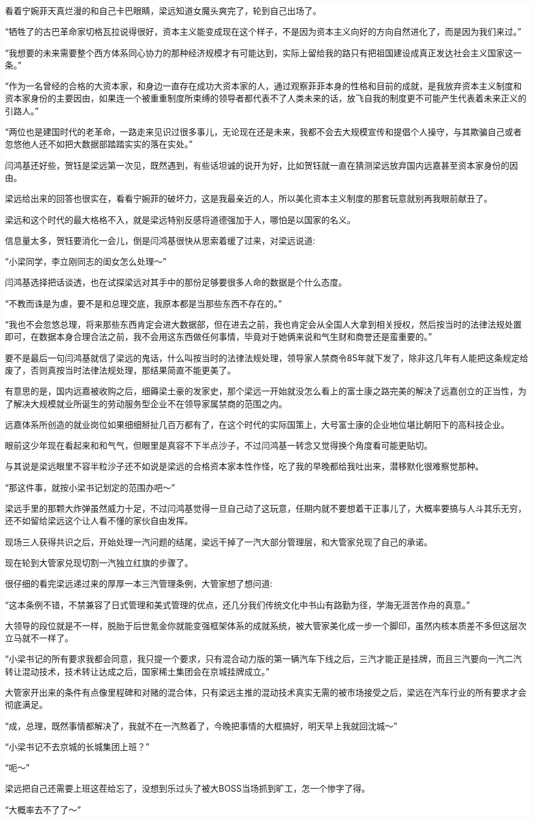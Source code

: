 看着宁婉菲天真烂漫的和自己卡巴眼睛，梁远知道女魔头爽完了，轮到自己出场了。

“牺牲了的古巴革命家切格瓦拉说得很好，资本主义能变成现在这个样子，不是因为资本主义向好的方向自然进化了，而是因为我们来过。”

“我想要的未来需要整个西方体系同心协力的那种经济规模才有可能达到，实际上留给我的路只有把祖国建设成真正发达社会主义国家这一条。”

“作为一名曾经的合格的大资本家，和身边一直存在成功大资本家的人，通过观察菲菲本身的性格和目前的成就，是我放弃资本主义制度和资本家身份的主要因由，如果连一个被重重制度所束缚的领导者都代表不了人类未来的话，放飞自我的制度更不可能产生代表着未来正义的引路人。”

“两位也是建国时代的老革命，一路走来见识过很多事儿，无论现在还是未来，我都不会去大规模宣传和提倡个人操守，与其欺骗自己或者忽悠他人还不如把大数据部踏踏实实的落在实处。”

闫鸿基还好些，贺钰是梁远第一次见，既然遇到，有些话坦诚的说开为好，比如贺钰就一直在猜测梁远放弃国内远嘉甚至资本家身份的因由。

梁远给出来的回答也很实在，看看宁婉菲的破坏力，这是我最亲近的人，所以美化资本主义制度的那套玩意就别再我眼前献丑了。

梁远和这个时代的最大格格不入，就是梁远特别反感将道德强加于人，哪怕是以国家的名义。

信息量太多，贺钰要消化一会儿，倒是闫鸿基很快从思索着缓了过来，对梁远说道:

“小梁同学，李立刚同志的闺女怎么处理～”

闫鸿基选择把话谈透，也在试探梁远对其手中的那份足够要很多人命的数据是个什么态度。

“不教而诛是为虐，要不是和总理交底，我原本都是当那些东西不存在的。”

“我也不会忽悠总理，将来那些东西肯定会进大数据部，但在进去之前，我也肯定会从全国人大拿到相关授权，然后按当时的法律法规处置即可，在数据本身合理合法之前，我不会用这东西做任何事情，毕竟对于她俩来说和气生财和商誉还是蛮重要的。”

要不是最后一句闫鸿基就信了梁远的鬼话，什么叫按当时的法律法规处理，领导家人禁商令85年就下发了，除非这几年有人能把这条规定给废了，否则真按当时法律法规处理，那结果简直不能更美了。

有意思的是，国内远嘉被收购之后，细薅梁土豪的发家史，那个梁远一开始就没怎么看上的富士康之路完美的解决了远嘉创立的正当性，为了解决大规模就业所诞生的劳动服务型企业不在领导家属禁商的范围之内。

远嘉体系所创造的就业岗位如果细细掰扯几百万都有了，在这个时代的实际国策上，大号富士康的企业地位堪比朝阳下的高科技企业。

眼前这少年现在看起来和和气气，但眼里是真容不下半点沙子，不过闫鸿基一转念又觉得换个角度看可能更贴切。

与其说是梁远眼里不容半粒沙子还不如说是梁远的合格资本家本性作怪，吃了我的早晚都给我吐出来，潜移默化很难察觉那种。

“那这件事，就按小梁书记划定的范围办吧～”

梁远手里的那颗大炸弹虽然威力十足，不过闫鸿基觉得一旦自己动了这玩意，任期内就不要想着干正事儿了，大概率要搞与人斗其乐无穷，还不如留给梁远这个让人看不懂的家伙自由发挥。

现场三人获得共识之后，开始处理一汽问题的结尾，梁远干掉了一汽大部分管理层，和大管家兑现了自己的承诺。

现在轮到大管家兑现切割一汽独立红旗的步骤了。

很仔细的看完梁远递过来的厚厚一本三汽管理条例，大管家想了想问道:

“这本条例不错，不禁兼容了日式管理和美式管理的优点，还几分我们传统文化中书山有路勤为径，学海无涯苦作舟的真意。”

大领导的段位就是不一样，脱胎于后世氪金你就能变强框架体系的成就系统，被大管家美化成一步一个脚印，虽然内核本质差不多但这层次立马就不一样了。

“小梁书记的所有要求我都会同意，我只提一个要求，只有混合动力版的第一辆汽车下线之后，三汽才能正是挂牌，而且三汽要向一汽二汽转让混动技术，技术转让达成之后，国家稀土集团会在京城挂牌成立。”

大管家开出来的条件有点像里程碑和对赌的混合体，只有梁远主推的混动技术真实无需的被市场接受之后，梁远在汽车行业的所有要求才会彻底满足。

“成，总理，既然事情都解决了，我就不在一汽熬着了，今晚把事情的大框搞好，明天早上我就回沈城～”

“小梁书记不去京城的长城集团上班？”

“呃～”

梁远把自己还需要上班这茬给忘了，没想到乐过头了被大BOSS当场抓到旷工，怎一个惨字了得。

“大概率去不了了～”
